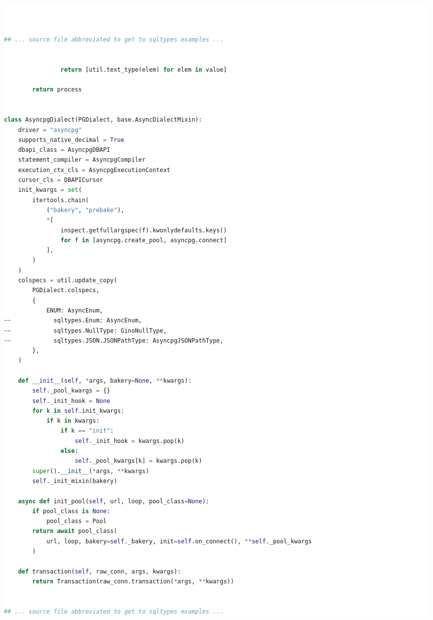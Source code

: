 ```python



## ... source file abbreviated to get to sqltypes examples ...


                return [util.text_type(elem) for elem in value]

        return process


class AsyncpgDialect(PGDialect, base.AsyncDialectMixin):
    driver = "asyncpg"
    supports_native_decimal = True
    dbapi_class = AsyncpgDBAPI
    statement_compiler = AsyncpgCompiler
    execution_ctx_cls = AsyncpgExecutionContext
    cursor_cls = DBAPICursor
    init_kwargs = set(
        itertools.chain(
            ("bakery", "prebake"),
            *[
                inspect.getfullargspec(f).kwonlydefaults.keys()
                for f in [asyncpg.create_pool, asyncpg.connect]
            ],
        )
    )
    colspecs = util.update_copy(
        PGDialect.colspecs,
        {
            ENUM: AsyncEnum,
~~            sqltypes.Enum: AsyncEnum,
~~            sqltypes.NullType: GinoNullType,
~~            sqltypes.JSON.JSONPathType: AsyncpgJSONPathType,
        },
    )

    def __init__(self, *args, bakery=None, **kwargs):
        self._pool_kwargs = {}
        self._init_hook = None
        for k in self.init_kwargs:
            if k in kwargs:
                if k == "init":
                    self._init_hook = kwargs.pop(k)
                else:
                    self._pool_kwargs[k] = kwargs.pop(k)
        super().__init__(*args, **kwargs)
        self._init_mixin(bakery)

    async def init_pool(self, url, loop, pool_class=None):
        if pool_class is None:
            pool_class = Pool
        return await pool_class(
            url, loop, bakery=self._bakery, init=self.on_connect(), **self._pool_kwargs
        )

    def transaction(self, raw_conn, args, kwargs):
        return Transaction(raw_conn.transaction(*args, **kwargs))


## ... source file abbreviated to get to sqltypes examples ...


```